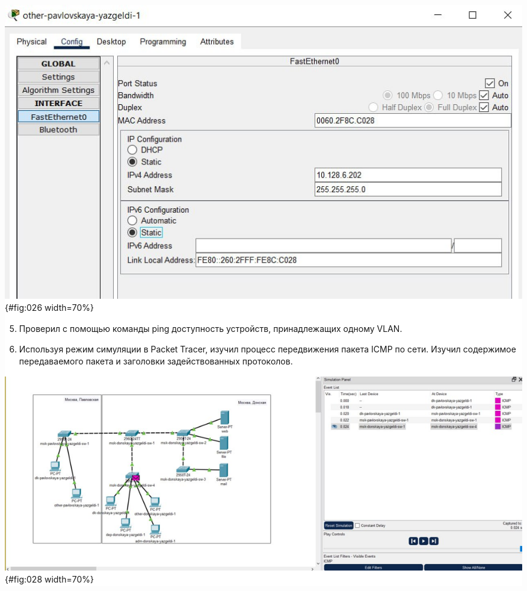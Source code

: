 ![Указание IP-адреса для Других пользователей (Павловская)](image/26.jpg){#fig:026 width=70%}

5. Проверил с помощью команды ping доступность устройств, принадлежащих одному VLAN.

6. Используя режим симуляции в Packet Tracer, изучил процесс передвижения пакета ICMP по сети. Изучил содержимое передаваемого пакета и заголовки задействованных протоколов.

![Движение пакета](image/28.jpg){#fig:028 width=70%}
